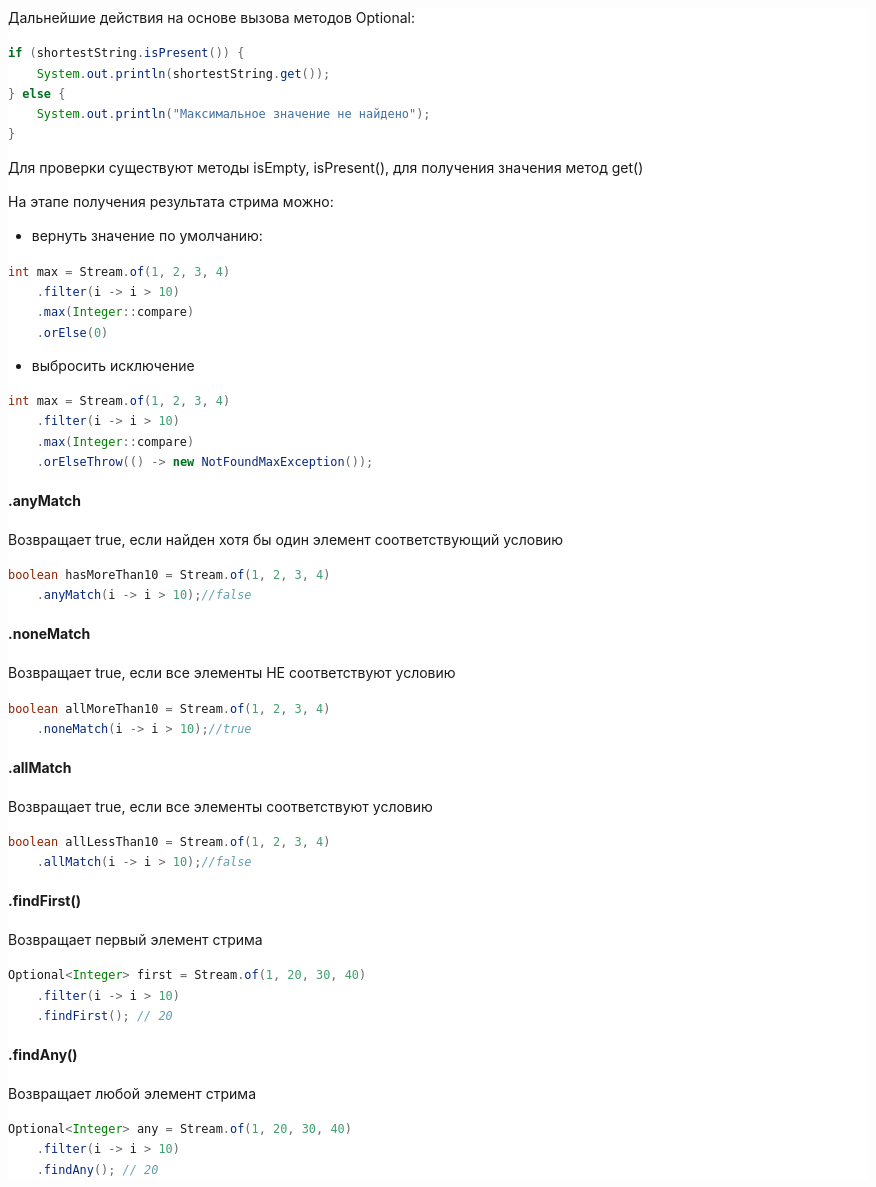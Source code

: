 Дальнейшие действия на основе вызова методов Optional:
```java
if (shortestString.isPresent()) {
	System.out.println(shortestString.get());
} else {
	System.out.println("Максимальное значение не найдено");
}
```
Для проверки существуют методы isEmpty, isPresent(), для получения значения метод get()

На этапе получения результата стрима можно:
- вернуть значение по умолчанию:
```java
int max = Stream.of(1, 2, 3, 4)
	.filter(i -> i > 10)
	.max(Integer::compare)
	.orElse(0)
```
- выбросить исключение
```java
int max = Stream.of(1, 2, 3, 4)
	.filter(i -> i > 10)
	.max(Integer::compare)
	.orElseThrow(() -> new NotFoundMaxException());
```


#### .anyMatch
Возвращает true, если найден хотя бы один элемент соответствующий условию
```java
boolean hasMoreThan10 = Stream.of(1, 2, 3, 4)
	.anyMatch(i -> i > 10);//false
```
#### .noneMatch
Возвращает true, если все элементы НЕ соответствуют условию
```java
boolean allMoreThan10 = Stream.of(1, 2, 3, 4)
	.noneMatch(i -> i > 10);//true
```
#### .allMatch
Возвращает true, если все элементы соответствуют условию
```java
boolean allLessThan10 = Stream.of(1, 2, 3, 4)
	.allMatch(i -> i > 10);//false
```

#### .findFirst()
Возвращает первый элемент стрима
```java
Optional<Integer> first = Stream.of(1, 20, 30, 40)
	.filter(i -> i > 10)
	.findFirst(); // 20
```

#### .findAny()
Возвращает любой элемент стрима
```java
Optional<Integer> any = Stream.of(1, 20, 30, 40)
	.filter(i -> i > 10)
	.findAny(); // 20
```
